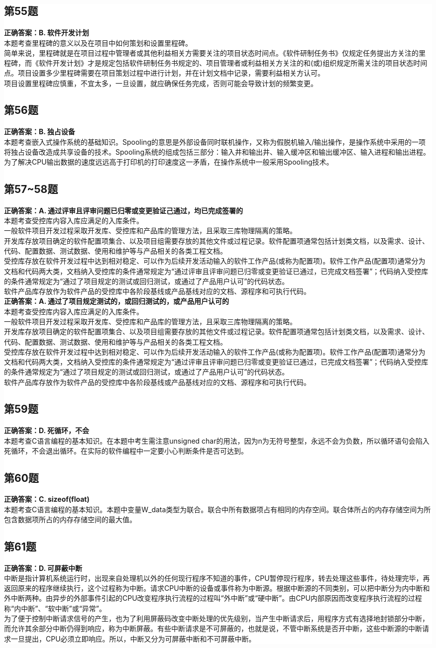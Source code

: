 
## 第55题 ##

**正确答案：B. 软件开发计划**  
本题考查里程碑的意义以及在项目中如何策划和设置里程碑。  
简单来说，里程碑就是在项目过程中管理者或其他利益相关方需要关注的项目状态时间点。《软件研制任务书》仅规定任务提出方关注的里程碑，而《软件开发计划》才是规定包括软件研制任务书规定的、项目管理者或利益相关方关注的和(或)组织规定所需关注的项目状态时间点。项目设置多少里程碑需要在项目策划过程中进行计划，并在计划文档中记录，需要利益相关方认可。  
项目设置里程碑应慎重，不宜太多，一旦设置，就应确保任务完成，否则可能会导致计划的频繁变更。  


## 第56题 ##

**正确答案：B. 独占设备**  
本题考查嵌入式操作系统的基础知识。Spooling的意思是外部设备同时联机操作，又称为假脱机输入/输出操作，是操作系统中采用的一项将独占设备改造成共享设备的技术。Spooling系统的组成包括三部分：输入井和输出井、输入缓冲区和输出缓冲区、输入进程和输出进程。为了解决CPU输出数据的速度远远高于打印机的打印速度这一矛盾，在操作系统中一般采用Spooling技术。  


## 第57~58题 ##

**正确答案：A. 通过评审且评审问题已归零或变更验证己通过，均已完成签署的**  
本题考查受控库内容入库应满足的入库条件。  
一般软件项目开发过程采取开发库、受控库和产品库的管理方法，且采取三库物理隔离的策略。  
开发库存放项目确定的软件配置项集合、以及项目组需要存放的其他文件或过程记录。软件配置项通常包括计划类文档，以及需求、设计、代码、配置数据、测试数据、使用和维护等与产品相关的各类工程文档。  
受控库存放在软件开发过程中达到相对稳定、可以作为后续开发活动输入的软件工作产品(或称为配置项)。软件工作产品(配置项)通常分为文档和代码两大类，文档纳入受控库的条件通常规定为“通过评审且评审问题已归零或变更验证已通过，已完成文档签署”；代码纳入受控库的条件通常规定为“通过了项目规定的测试或回归测试，或通过了产品用户认可”的代码状态。  
软件产品库存放作为软件产品的受控库中各阶段基线或产品基线对应的文档、源程序和可执行代码。  
**正确答案：A. 通过了项目规定测试的，或回归测试的，或产品用户认可的**  
本题考查受控库内容入库应满足的入库条件。  
一般软件项目开发过程采取开发库、受控库和产品库的管理方法，且采取三库物理隔离的策略。  
开发库存放项目确定的软件配置项集合、以及项目组需要存放的其他文件或过程记录。软件配置项通常包括计划类文档，以及需求、设计、代码、配置数据、测试数据、使用和维护等与产品相关的各类工程文档。  
受控库存放在软件开发过程中达到相对稳定、可以作为后续开发活动输入的软件工作产品(或称为配置项)。软件工作产品(配置项)通常分为文档和代码两大类，文档纳入受控库的条件通常规定为“通过评审且评审问题已归零或变更验证已通过，已完成文档签署”；代码纳入受控库的条件通常规定为“通过了项目规定的测试或回归测试，或通过了产品用户认可”的代码状态。  
软件产品库存放作为软件产品的受控库中各阶段基线或产品基线对应的文档、源程序和可执行代码。  


## 第59题 ##

**正确答案：D. 死循环，不会**  
本题考查C语言编程的基本知识。在本题中考生需注意unsigned char的用法，因为n为无符号整型，永远不会为负数，所以循环语句会陷入死循环，不会退出循环。在实际的软件编程中一定要小心判断条件是否可达到。  


## 第60题 ##

**正确答案：C. sizeof(float)**  
本题考查C语言编程的基本知识。本题中变量W\_data类型为联合。联合中所有数据项占有相同的内存空间。联合体所占的内存存储空间为所包含数据项所占的内存存储空间的最大值。  


## 第61题 ##

**正确答案：D. 可屏蔽中断**  
中断是指计算机系统运行时，出现来自处理机以外的任何现行程序不知道的事件，CPU暂停现行程序，转去处理这些事件，待处理完毕，再返回原来的程序继续执行，这个过程称为中断。请求CPU中断的设备或事件称为中断源。根据中断源的不同类别，可以把中断分为内中断和外中断两种。由异步的外部事件引起的CPU改变程序执行流程的过程叫“外中断”或“硬中断”。由CPU内部原因而改变程序执行流程的过程称“内中断”、“软中断”或“异常”。  
为了便于控制中断请求信号的产生，也为了利用屏蔽码改变中断处理的优先级别，当产生中断请求后，用程序方式有选择地封锁部分中断，而允许其余部分中断仍得到响应，称为中断屏蔽。有些中断请求是不可屏蔽的，也就是说，不管中断系统是否开中断，这些中断源的中断请求一旦提出，CPU必须立即响应。所以，中断又分为可屏蔽中断和不可屏蔽中断。  
